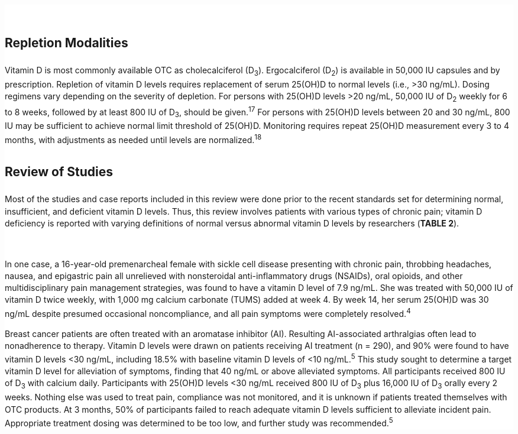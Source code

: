 <p class="p4" style="text-align:center;">

<img alt="" src="http://www.uspharmacist.com/CMSImagesContent/2012/7/USP1207-VitaminD-T1.gif" /></p>

<p class="p4">

</p>

<h2>

<strong>Repletion Modalities</strong></h2>

<p class="p4">

Vitamin D is most commonly available OTC as cholecalciferol (D<sub>3</sub>). Ergocalciferol (D<sub>2</sub>) is available in 50,000 IU capsules and by prescription. Repletion of vitamin D levels requires replacement of serum 25(OH)D to normal levels (i.e., &gt;30 ng/mL). Dosing regimens vary depending on the severity of depletion. For persons with 25(OH)D levels &gt;20 ng/mL, 50,000 IU of D<sub>2</sub> weekly for 6 to 8 weeks, followed by at least 800 IU of D<sub>3</sub>, should be given.<sup>17</sup> For persons with 25(OH)D levels between 20 and 30 ng/mL, 800 IU may be sufficient to achieve normal limit threshold of 25(OH)D. Monitoring requires repeat 25(OH)D measurement every 3 to 4 months, with adjustments as needed until levels are normalized.<sup>18</sup></p>

<h2>

<strong>Review of Studies</strong></h2>

<p class="p4">

Most of the studies and case reports included in this review were done prior to the recent standards set for determining normal, insufficient, and deficient vitamin D levels. Thus, this review involves patients with various types of chronic pain; vitamin D deficiency is reported with varying definitions of normal versus abnormal vitamin D levels by researchers (<strong>TABLE 2</strong>).</p>

<p class="p4" style="text-align:center;">

<img alt="" src="http://www.uspharmacist.com/CMSImagesContent/2012/7/USP1207-VitaminD-T2.gif" /></p>

<p class="p4">

In one case, a 16-year-old premenarcheal female with sickle cell disease presenting with chronic pain, throbbing headaches, nausea, and epigastric pain all unrelieved with nonsteroidal anti-inflammatory drugs (NSAIDs), oral opioids, and other multidisciplinary pain management strategies, was found to have a vitamin D level of 7.9 ng/mL. She was treated with 50,000 IU of vitamin D twice weekly, with 1,000 mg calcium carbonate (TUMS) added at week 4. By week 14, her serum 25(OH)D was 30 ng/mL despite presumed occasional noncompliance, and all pain symptoms were completely resolved.<sup>4</sup></p>

<p class="p4">

Breast cancer patients are often treated with an aromatase inhibitor (AI). Resulting AI-associated arthralgias often lead to nonadherence to therapy. Vitamin D levels were drawn on patients receiving AI treatment (n = 290), and 90% were found to have vitamin D levels &lt;30 ng/mL, including 18.5% with baseline vitamin D levels of &lt;10 ng/mL.<sup>5</sup> This study sought to determine a target vitamin D level for alleviation of symptoms, finding that 40 ng/mL or above alleviated symptoms. All participants received 800 IU of D<sub>3</sub> with calcium daily. Participants with 25(OH)D levels &lt;30 ng/mL received 800 IU of D<sub>3</sub> plus 16,000 IU of D<sub>3</sub> orally every 2 weeks. Nothing else was used to treat pain, compliance was not monitored, and it is unknown if patients treated themselves with OTC products. At 3 months, 50% of participants failed to reach adequate vitamin D levels sufficient to alleviate incident pain. Appropriate treatment dosing was determined to be too low, and further study was recommended.<sup>5</sup></p>

